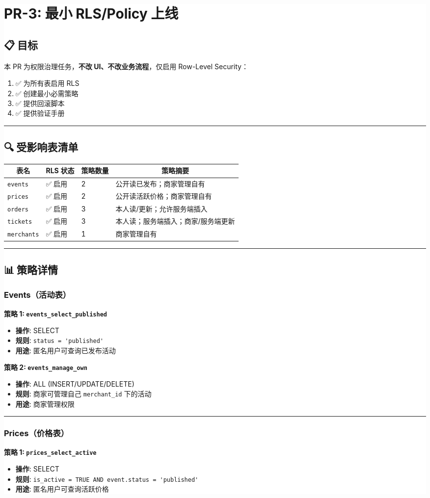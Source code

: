 # PR-3: 最小 RLS/Policy 上线

## 📋 目标

本 PR 为权限治理任务，**不改 UI、不改业务流程**，仅启用 Row-Level Security：

1. ✅ 为所有表启用 RLS
2. ✅ 创建最小必需策略
3. ✅ 提供回滚脚本
4. ✅ 提供验证手册

---

## 🔍 受影响表清单

| 表名 | RLS 状态 | 策略数量 | 策略摘要 |
|------|---------|---------|---------|
| `events` | ✅ 启用 | 2 | 公开读已发布；商家管理自有 |
| `prices` | ✅ 启用 | 2 | 公开读活跃价格；商家管理自有 |
| `orders` | ✅ 启用 | 3 | 本人读/更新；允许服务端插入 |
| `tickets` | ✅ 启用 | 3 | 本人读；服务端插入；商家/服务端更新 |
| `merchants` | ✅ 启用 | 1 | 商家管理自有 |

---

## 📊 策略详情

### Events（活动表）

**策略 1: `events_select_published`**
- **操作**: SELECT
- **规则**: `status = 'published'`
- **用途**: 匿名用户可查询已发布活动

**策略 2: `events_manage_own`**
- **操作**: ALL (INSERT/UPDATE/DELETE)
- **规则**: 商家可管理自己 `merchant_id` 下的活动
- **用途**: 商家管理权限

---

### Prices（价格表）

**策略 1: `prices_select_active`**
- **操作**: SELECT
- **规则**: `is_active = TRUE AND event.status = 'published'`
- **用途**: 匿名用户可查询活跃价格
